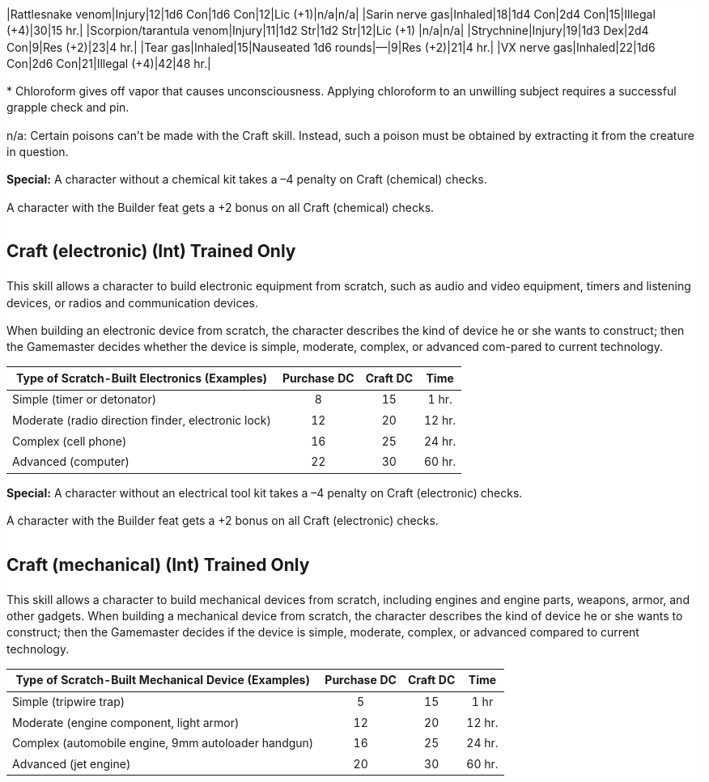 |Rattlesnake venom|Injury|12|1d6 Con|1d6 Con|12|Lic (+1)|n/a|n/a|
|Sarin nerve gas|Inhaled|18|1d4 Con|2d4 Con|15|Illegal (+4)|30|15 hr.|
|Scorpion/tarantula venom|Injury|11|1d2 Str|1d2 Str|12|Lic (+1) |n/a|n/a|
|Strychnine|Injury|19|1d3 Dex|2d4 Con|9|Res (+2)|23|4 hr.|
|Tear gas|Inhaled|15|Nauseated 1d6 rounds|—|9|Res (+2)|21|4 hr.|
|VX nerve gas|Inhaled|22|1d6 Con|2d6 Con|21|Illegal (+4)|42|48 hr.|

\* Chloroform gives off vapor that causes unconsciousness. Applying chloroform to an unwilling subject requires a successful grapple check and pin.

n/a: Certain poisons can’t be made with the Craft skill. Instead, such a poison must be obtained by extracting it from the creature in question.

**Special:** A character without a chemical kit takes a –4 penalty on Craft (chemical) checks.

A character with the Builder feat gets a +2 bonus on all Craft (chemical) checks.

## Craft (electronic) (Int) Trained Only

This skill allows a character to build electronic equipment from scratch, such as audio and video equipment, timers and listening devices, or radios and communication devices.

When building an electronic device from scratch, the character describes the kind of device he or she wants to construct; then the Gamemaster decides whether the device is simple, moderate, complex, or advanced com-pared to current technology.

|Type of Scratch-Built Electronics (Examples)|Purchase DC|Craft DC|Time|
|--------------------------------------------|:---------:|:------:|:--:|
|Simple (timer or detonator)|8|15|1 hr.|
|Moderate (radio direction finder, electronic lock)|12|20|12 hr.|
|Complex (cell phone)|16|25|24 hr.|
|Advanced (computer)|22|30|60 hr.|

**Special:** A character without an electrical tool kit takes a –4 penalty on Craft (electronic) checks.

A character with the Builder feat gets a +2 bonus on all Craft (electronic) checks.

## Craft (mechanical) (Int) Trained Only

This skill allows a character to build mechanical devices from scratch, including engines and engine parts, weapons, armor, and other gadgets. When building a mechanical device from scratch, the character describes the kind of device he or she wants to construct; then the Gamemaster decides if the device is simple, moderate, complex, or advanced compared to current technology.

|Type of Scratch-Built Mechanical Device (Examples)|Purchase DC|Craft DC|Time|
|--------------------------------------------------|:---------:|:------:|:--:|
|Simple (tripwire trap)|5|15|1 hr|
|Moderate (engine component, light armor)|12|20|12 hr.|
|Complex (automobile engine, 9mm autoloader handgun)|16|25|24 hr.|
|Advanced (jet engine)|20|30|60 hr.|
